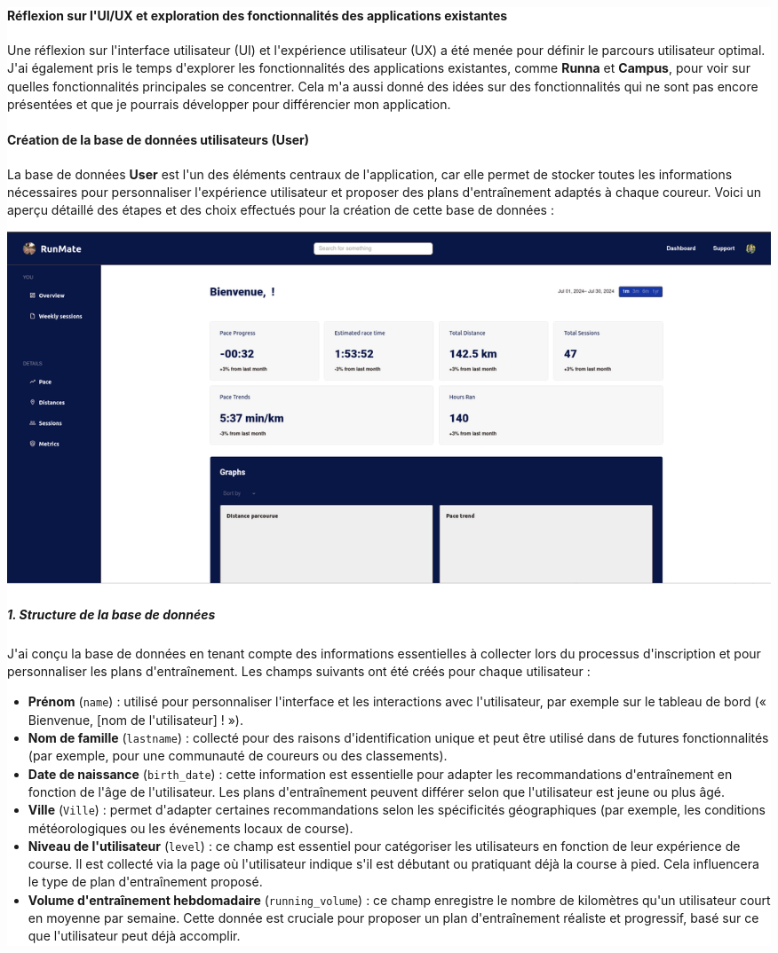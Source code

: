#### Réflexion sur l'UI/UX et exploration des fonctionnalités des applications existantes

Une réflexion sur l'interface utilisateur (UI) et l'expérience utilisateur (UX) a été menée pour définir le parcours utilisateur optimal. J'ai également pris le temps d'explorer les fonctionnalités des applications existantes, comme **Runna** et **Campus**, pour voir sur quelles fonctionnalités principales se concentrer. Cela m'a aussi donné des idées sur des fonctionnalités qui ne sont pas encore présentées et que je pourrais développer pour différencier mon application.



#### Création de la base de données utilisateurs (User)

La base de données **User** est l'un des éléments centraux de l'application, car elle permet de stocker toutes les informations nécessaires pour personnaliser l'expérience utilisateur et proposer des plans d'entraînement adaptés à chaque coureur. Voici un aperçu détaillé des étapes et des choix effectués pour la création de cette base de données :

<div style="margin: auto; width: fit-content;">
  <img src="./Screenshot from 2024-09-18 12-00-33.png" alt="RunMate">

</div>


##### 1. Structure de la base de données

J'ai conçu la base de données en tenant compte des informations essentielles à collecter lors du processus d'inscription et pour personnaliser les plans d'entraînement. Les champs suivants ont été créés pour chaque utilisateur :

- **Prénom** (`name`) : utilisé pour personnaliser l'interface et les interactions avec l'utilisateur, par exemple sur le tableau de bord (« Bienvenue, [nom de l'utilisateur] ! »).
- **Nom de famille** (`lastname`) : collecté pour des raisons d'identification unique et peut être utilisé dans de futures fonctionnalités (par exemple, pour une communauté de coureurs ou des classements).
- **Date de naissance** (`birth_date`) : cette information est essentielle pour adapter les recommandations d'entraînement en fonction de l'âge de l'utilisateur. Les plans d'entraînement peuvent différer selon que l'utilisateur est jeune ou plus âgé.
- **Ville** (`Ville`) : permet d'adapter certaines recommandations selon les spécificités géographiques (par exemple, les conditions météorologiques ou les événements locaux de course).
- **Niveau de l'utilisateur** (`level`) : ce champ est essentiel pour catégoriser les utilisateurs en fonction de leur expérience de course. Il est collecté via la page où l'utilisateur indique s'il est débutant ou pratiquant déjà la course à pied. Cela influencera le type de plan d'entraînement proposé.
- **Volume d'entraînement hebdomadaire** (`running_volume`) : ce champ enregistre le nombre de kilomètres qu'un utilisateur court en moyenne par semaine. Cette donnée est cruciale pour proposer un plan d'entraînement réaliste et progressif, basé sur ce que l'utilisateur peut déjà accomplir.